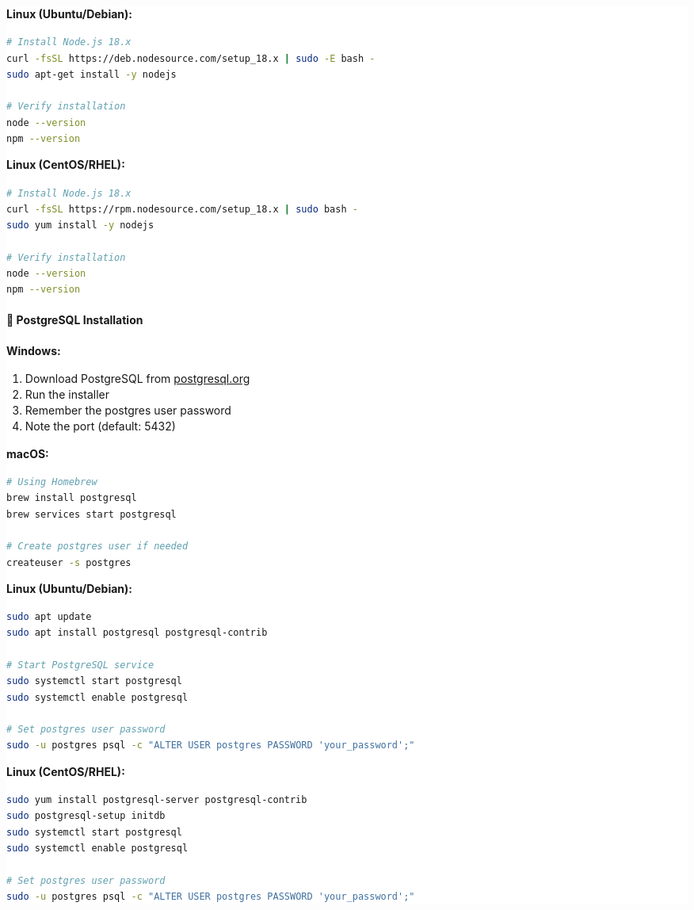 **Linux (Ubuntu/Debian):**
```bash
# Install Node.js 18.x
curl -fsSL https://deb.nodesource.com/setup_18.x | sudo -E bash -
sudo apt-get install -y nodejs

# Verify installation
node --version
npm --version
```

**Linux (CentOS/RHEL):**
```bash
# Install Node.js 18.x
curl -fsSL https://rpm.nodesource.com/setup_18.x | sudo bash -
sudo yum install -y nodejs

# Verify installation
node --version
npm --version
```

#### 🐘 **PostgreSQL Installation**

**Windows:**
1. Download PostgreSQL from [postgresql.org](https://www.postgresql.org/download/windows/)
2. Run the installer
3. Remember the postgres user password
4. Note the port (default: 5432)

**macOS:**
```bash
# Using Homebrew
brew install postgresql
brew services start postgresql

# Create postgres user if needed
createuser -s postgres
```

**Linux (Ubuntu/Debian):**
```bash
sudo apt update
sudo apt install postgresql postgresql-contrib

# Start PostgreSQL service
sudo systemctl start postgresql
sudo systemctl enable postgresql

# Set postgres user password
sudo -u postgres psql -c "ALTER USER postgres PASSWORD 'your_password';"
```

**Linux (CentOS/RHEL):**
```bash
sudo yum install postgresql-server postgresql-contrib
sudo postgresql-setup initdb
sudo systemctl start postgresql
sudo systemctl enable postgresql

# Set postgres user password
sudo -u postgres psql -c "ALTER USER postgres PASSWORD 'your_password';"
```

